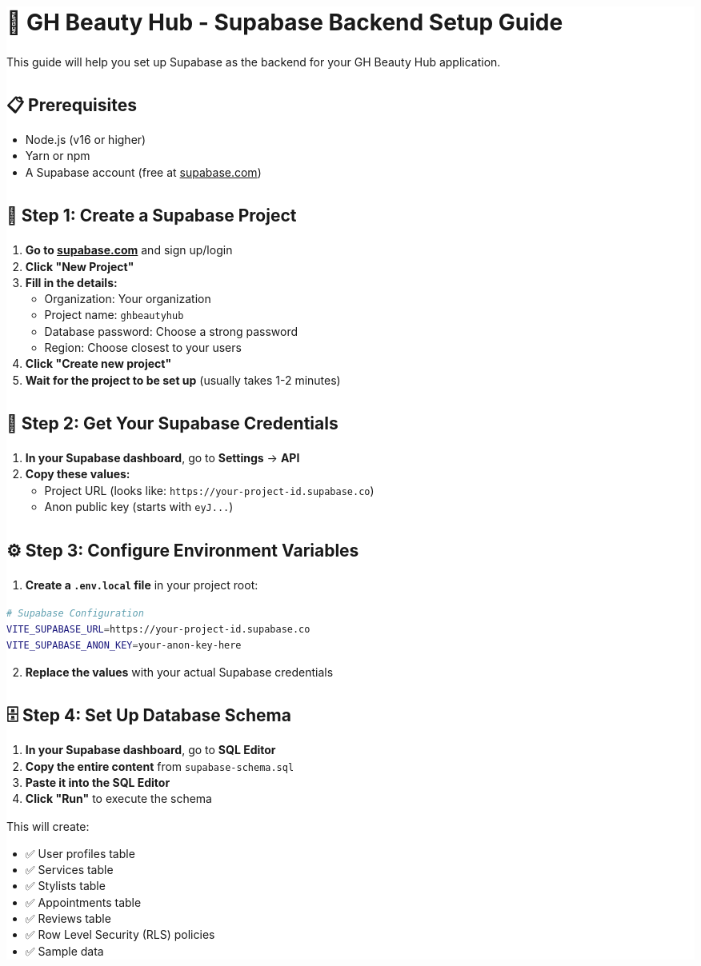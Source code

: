 # 🚀 GH Beauty Hub - Supabase Backend Setup Guide

This guide will help you set up Supabase as the backend for your GH Beauty Hub application.

## 📋 Prerequisites

- Node.js (v16 or higher)
- Yarn or npm
- A Supabase account (free at [supabase.com](https://supabase.com))

## 🔧 Step 1: Create a Supabase Project

1. **Go to [supabase.com](https://supabase.com)** and sign up/login
2. **Click "New Project"**
3. **Fill in the details:**
   - Organization: Your organization
   - Project name: `ghbeautyhub`
   - Database password: Choose a strong password
   - Region: Choose closest to your users
4. **Click "Create new project"**
5. **Wait for the project to be set up** (usually takes 1-2 minutes)

## 🔑 Step 2: Get Your Supabase Credentials

1. **In your Supabase dashboard**, go to **Settings** → **API**
2. **Copy these values:**
   - Project URL (looks like: `https://your-project-id.supabase.co`)
   - Anon public key (starts with `eyJ...`)

## ⚙️ Step 3: Configure Environment Variables

1. **Create a `.env.local` file** in your project root:
```bash
# Supabase Configuration
VITE_SUPABASE_URL=https://your-project-id.supabase.co
VITE_SUPABASE_ANON_KEY=your-anon-key-here
```

2. **Replace the values** with your actual Supabase credentials

## 🗄️ Step 4: Set Up Database Schema

1. **In your Supabase dashboard**, go to **SQL Editor**
2. **Copy the entire content** from `supabase-schema.sql`
3. **Paste it into the SQL Editor**
4. **Click "Run"** to execute the schema

This will create:
- ✅ User profiles table
- ✅ Services table
- ✅ Stylists table
- ✅ Appointments table
- ✅ Reviews table
- ✅ Row Level Security (RLS) policies
- ✅ Sample data

